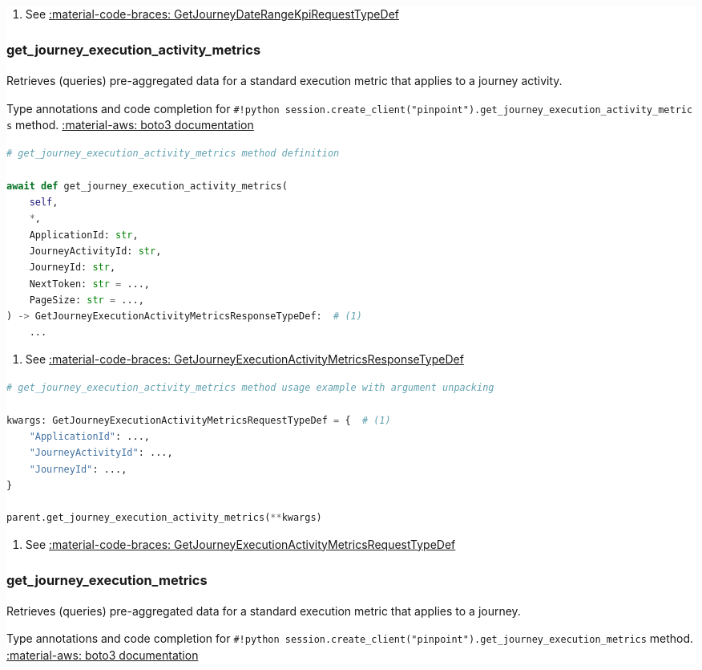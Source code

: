 1. See [:material-code-braces: GetJourneyDateRangeKpiRequestTypeDef](./type_defs.md#getjourneydaterangekpirequesttypedef)

### get\_journey\_execution\_activity\_metrics

Retrieves (queries) pre-aggregated data for a standard execution metric that
applies to a journey activity.

Type annotations and code completion for `#!python session.create_client("pinpoint").get_journey_execution_activity_metrics` method.
[:material-aws: boto3 documentation](https://boto3.amazonaws.com/v1/documentation/api/latest/reference/services/pinpoint/client/get_journey_execution_activity_metrics.html)

```python
# get_journey_execution_activity_metrics method definition

await def get_journey_execution_activity_metrics(
    self,
    *,
    ApplicationId: str,
    JourneyActivityId: str,
    JourneyId: str,
    NextToken: str = ...,
    PageSize: str = ...,
) -> GetJourneyExecutionActivityMetricsResponseTypeDef:  # (1)
    ...
```

1. See [:material-code-braces: GetJourneyExecutionActivityMetricsResponseTypeDef](./type_defs.md#getjourneyexecutionactivitymetricsresponsetypedef)


```python
# get_journey_execution_activity_metrics method usage example with argument unpacking

kwargs: GetJourneyExecutionActivityMetricsRequestTypeDef = {  # (1)
    "ApplicationId": ...,
    "JourneyActivityId": ...,
    "JourneyId": ...,
}

parent.get_journey_execution_activity_metrics(**kwargs)
```

1. See [:material-code-braces: GetJourneyExecutionActivityMetricsRequestTypeDef](./type_defs.md#getjourneyexecutionactivitymetricsrequesttypedef)

### get\_journey\_execution\_metrics

Retrieves (queries) pre-aggregated data for a standard execution metric that
applies to a journey.

Type annotations and code completion for `#!python session.create_client("pinpoint").get_journey_execution_metrics` method.
[:material-aws: boto3 documentation](https://boto3.amazonaws.com/v1/documentation/api/latest/reference/services/pinpoint/client/get_journey_execution_metrics.html)
